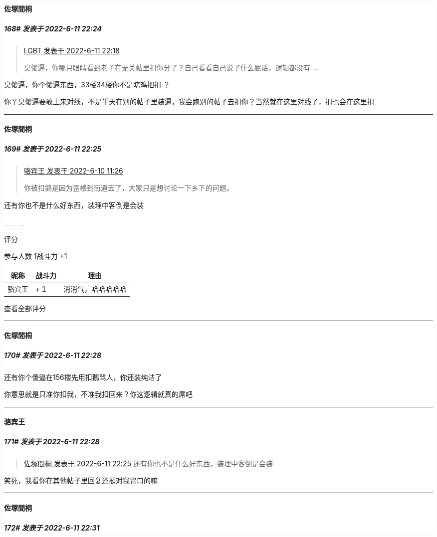####  佐塚間桐  
##### 168#       发表于 2022-6-11 22:24

<blockquote><a href="httphttps://bbs.saraba1st.com/2b/forum.php?mod=redirect&amp;goto=findpost&amp;pid=56225451&amp;ptid=2074620" target="_blank">LGBT 发表于 2022-6-11 22:18</a>

臭傻逼，你哪只眼睛看到老子在无关帖里扣你分了？自己看看自己说了什么屁话，逻辑都没有 ...</blockquote>
臭傻逼，你个傻逼东西，33楼34楼你不是瞎鸡把扣 ？

你丫臭傻逼要敢上来对线，不是半天在别的帖子里装逼，我会跑别的帖子去扣你？当然就在这里对线了，扣也会在这里扣

*****

####  佐塚間桐  
##### 169#       发表于 2022-6-11 22:25

<blockquote><a href="httphttps://bbs.saraba1st.com/2b/forum.php?mod=redirect&amp;goto=findpost&amp;pid=56204138&amp;ptid=2074620" target="_blank">骆宾王 发表于 2022-6-10 11:26</a>

你被扣鹅是因为歪楼到街道去了，大家只是想讨论一下乡下的问题。</blockquote>
还有你也不是什么好东西，装理中客倒是会装

﹍﹍﹍

评分

 参与人数 1战斗力 +1

|昵称|战斗力|理由|
|----|---|---|
| 骆宾王| + 1|消消气，哈哈哈哈哈|

查看全部评分

*****

####  佐塚間桐  
##### 170#       发表于 2022-6-11 22:28

还有你个傻逼在156楼先用扣鹅骂人，你还装纯洁了

你意思就是只准你扣我，不准我扣回来？你这逻辑就真的屌吧

*****

####  骆宾王  
##### 171#       发表于 2022-6-11 22:28

<blockquote><a href="httphttps://bbs.saraba1st.com/2b/forum.php?mod=redirect&amp;goto=findpost&amp;pid=56225519&amp;ptid=2074620" target="_blank">佐塚間桐 发表于 2022-6-11 22:25</a>
还有你也不是什么好东西，装理中客倒是会装</blockquote>
笑死，我看你在其他帖子里回复还挺对我胃口的嘛

*****

####  佐塚間桐  
##### 172#       发表于 2022-6-11 22:31
